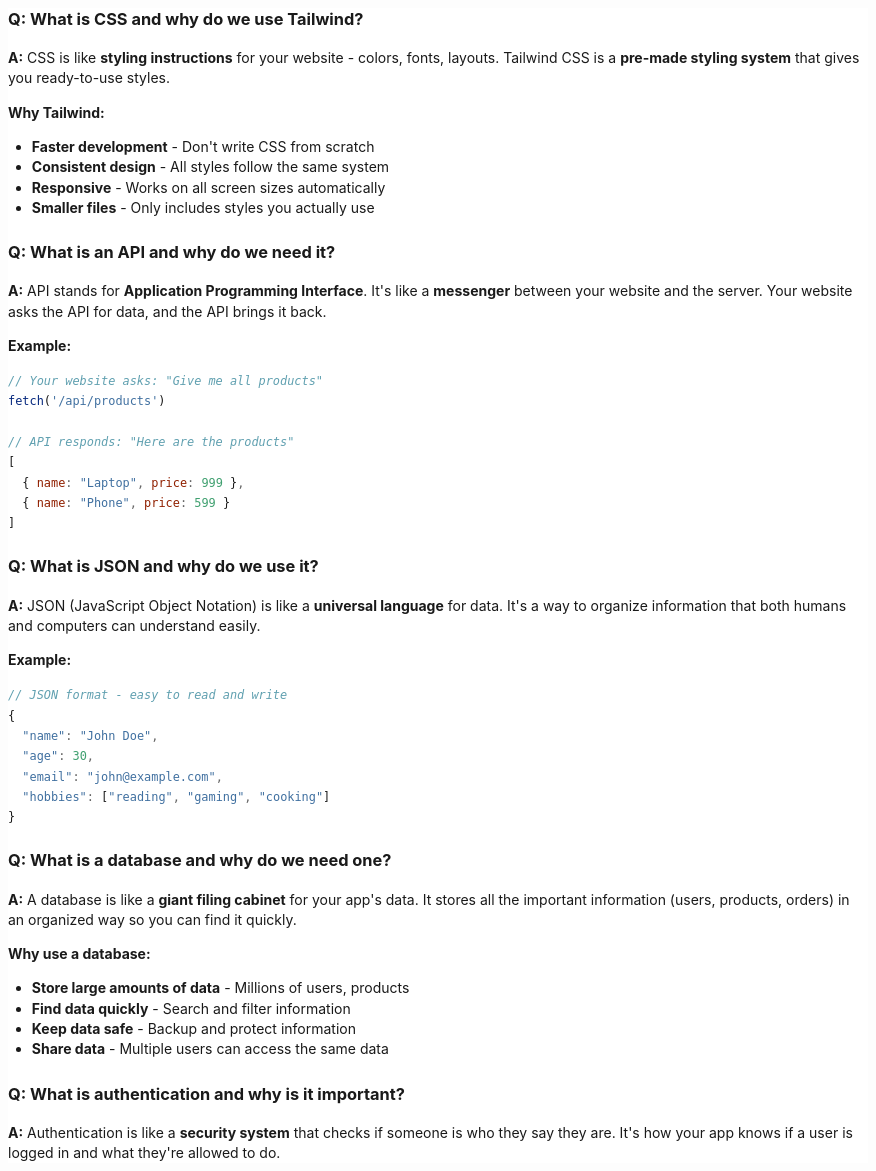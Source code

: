 ### **Q: What is CSS and why do we use Tailwind?**
**A:** CSS is like **styling instructions** for your website - colors, fonts, layouts. Tailwind CSS is a **pre-made styling system** that gives you ready-to-use styles.

**Why Tailwind:**
- **Faster development** - Don't write CSS from scratch
- **Consistent design** - All styles follow the same system
- **Responsive** - Works on all screen sizes automatically
- **Smaller files** - Only includes styles you actually use

### **Q: What is an API and why do we need it?**
**A:** API stands for **Application Programming Interface**. It's like a **messenger** between your website and the server. Your website asks the API for data, and the API brings it back.

**Example:**
```javascript
// Your website asks: "Give me all products"
fetch('/api/products')

// API responds: "Here are the products"
[
  { name: "Laptop", price: 999 },
  { name: "Phone", price: 599 }
]
```

### **Q: What is JSON and why do we use it?**
**A:** JSON (JavaScript Object Notation) is like a **universal language** for data. It's a way to organize information that both humans and computers can understand easily.

**Example:**
```javascript
// JSON format - easy to read and write
{
  "name": "John Doe",
  "age": 30,
  "email": "john@example.com",
  "hobbies": ["reading", "gaming", "cooking"]
}
```

### **Q: What is a database and why do we need one?**
**A:** A database is like a **giant filing cabinet** for your app's data. It stores all the important information (users, products, orders) in an organized way so you can find it quickly.

**Why use a database:**
- **Store large amounts of data** - Millions of users, products
- **Find data quickly** - Search and filter information
- **Keep data safe** - Backup and protect information
- **Share data** - Multiple users can access the same data

### **Q: What is authentication and why is it important?**
**A:** Authentication is like a **security system** that checks if someone is who they say they are. It's how your app knows if a user is logged in and what they're allowed to do.

